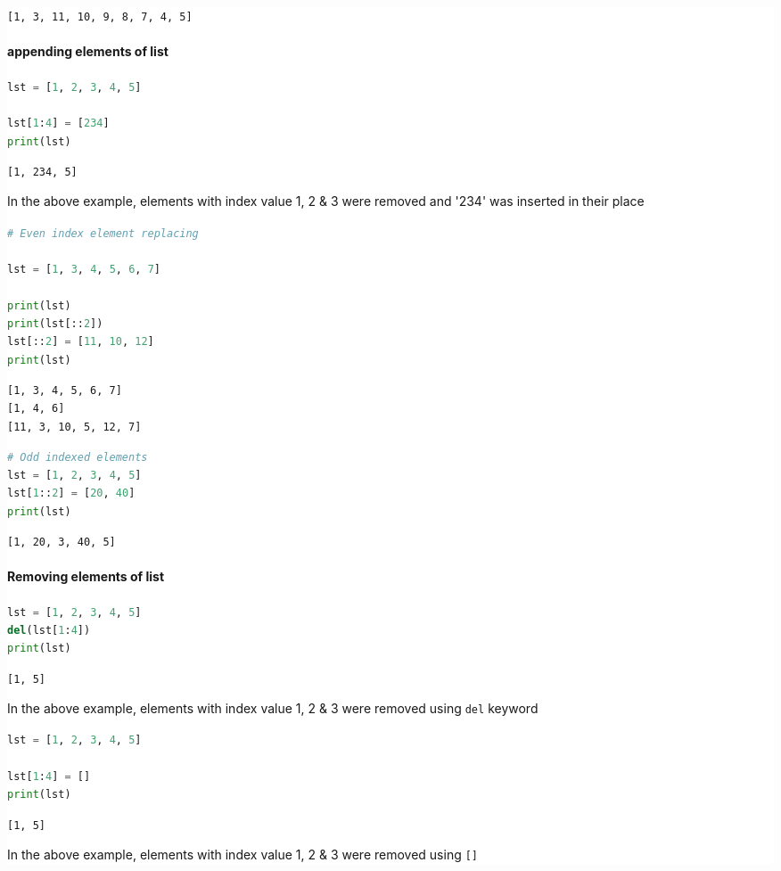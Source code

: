    [1, 3, 11, 10, 9, 8, 7, 4, 5]


#### appending elements of list


```python
lst = [1, 2, 3, 4, 5]

lst[1:4] = [234]
print(lst)
```

    [1, 234, 5]


In the above example, elements with index value 1, 2 & 3 were removed and '234' was inserted in their place 


```python
# Even index element replacing

lst = [1, 3, 4, 5, 6, 7]

print(lst)
print(lst[::2])
lst[::2] = [11, 10, 12]
print(lst)
```

    [1, 3, 4, 5, 6, 7]
    [1, 4, 6]
    [11, 3, 10, 5, 12, 7]



```python
# Odd indexed elements
lst = [1, 2, 3, 4, 5]
lst[1::2] = [20, 40]
print(lst)
```

    [1, 20, 3, 40, 5]


#### Removing elements of list


```python
lst = [1, 2, 3, 4, 5]
del(lst[1:4])
print(lst)
```

    [1, 5]


In the above example, elements with index value 1, 2 & 3 were removed using `del` keyword


```python
lst = [1, 2, 3, 4, 5]

lst[1:4] = []
print(lst)
```

    [1, 5]


In the above example, elements with index value 1, 2 & 3 were removed using `[]`
